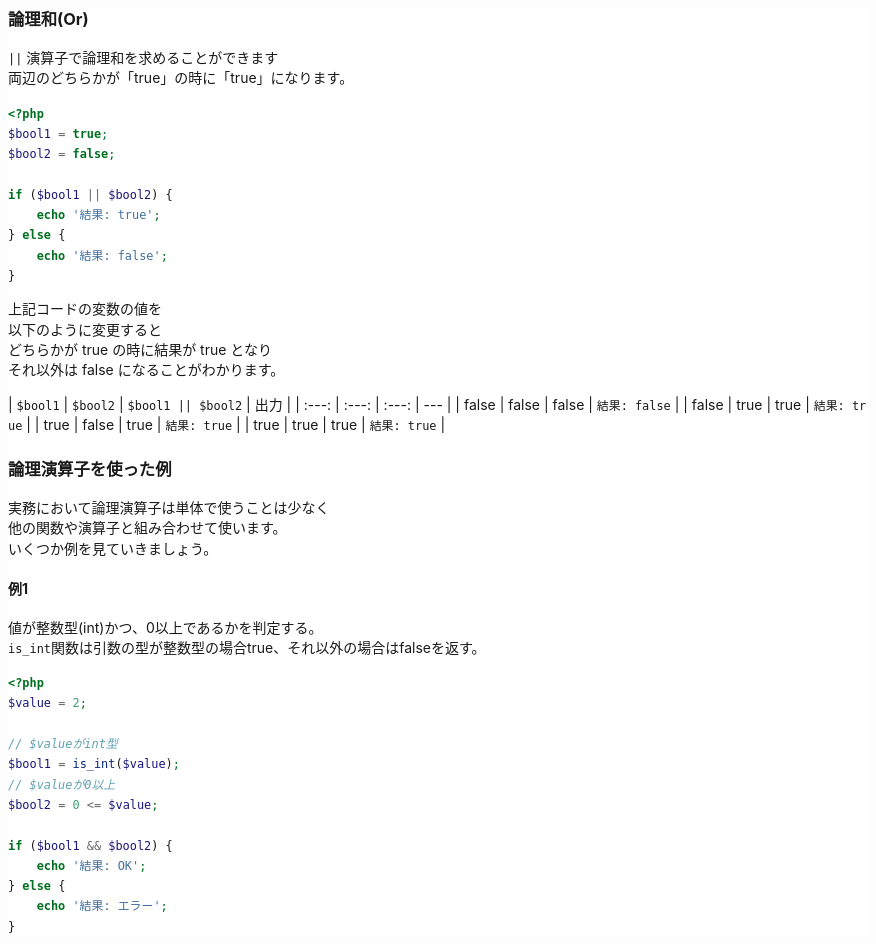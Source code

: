 ### 論理和(Or)

`||` 演算子で論理和を求めることができます  
両辺のどちらかが「true」の時に「true」になります。

```php
<?php
$bool1 = true;
$bool2 = false;

if ($bool1 || $bool2) {
    echo '結果: true';
} else {
    echo '結果: false';
}
```

上記コードの変数の値を  
以下のように変更すると  
どちらかが true の時に結果が true となり  
それ以外は false になることがわかります。

| `$bool1` | `$bool2` | `$bool1 || $bool2` | 出力 |
| :---: | :---: | :---: | --- |
| false | false | false | `結果: false` |
| false | true | true | `結果: true` |
| true | false | true | `結果: true` |
| true | true | true | `結果: true` |

### 論理演算子を使った例

実務において論理演算子は単体で使うことは少なく  
他の関数や演算子と組み合わせて使います。  
いくつか例を見ていきましょう。

#### 例1

値が整数型(int)かつ、0以上であるかを判定する。  
`is_int`関数は引数の型が整数型の場合true、それ以外の場合はfalseを返す。

```php
<?php
$value = 2;

// $valueがint型
$bool1 = is_int($value);
// $valueが0以上
$bool2 = 0 <= $value;

if ($bool1 && $bool2) {
    echo '結果: OK';
} else {
    echo '結果: エラー';
}
```
